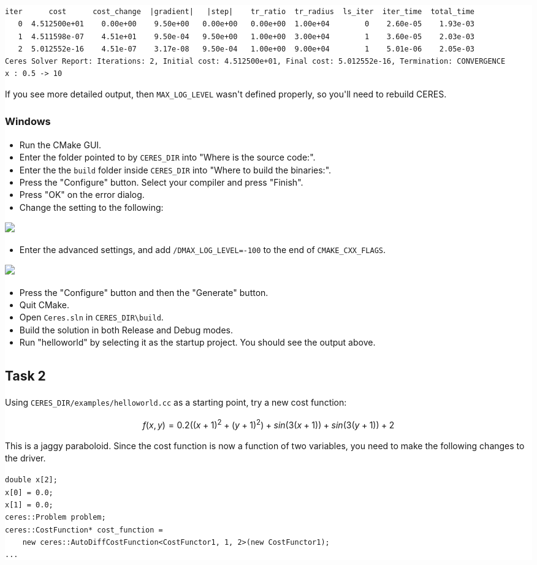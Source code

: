 	iter      cost      cost_change  |gradient|   |step|    tr_ratio  tr_radius  ls_iter  iter_time  total_time
	   0  4.512500e+01    0.00e+00    9.50e+00   0.00e+00   0.00e+00  1.00e+04        0    2.60e-05    1.93e-03
	   1  4.511598e-07    4.51e+01    9.50e-04   9.50e+00   1.00e+00  3.00e+04        1    3.60e-05    2.03e-03
	   2  5.012552e-16    4.51e-07    3.17e-08   9.50e-04   1.00e+00  9.00e+04        1    5.01e-06    2.05e-03
	Ceres Solver Report: Iterations: 2, Initial cost: 4.512500e+01, Final cost: 5.012552e-16, Termination: CONVERGENCE
	x : 0.5 -> 10

If you see more detailed output, then `MAX_LOG_LEVEL` wasn't defined properly,
so you'll need to rebuild CERES.


### Windows ###

- Run the CMake GUI.
- Enter the folder pointed to by `CERES_DIR` into "Where is the source code:".
- Enter the the `build` folder inside `CERES_DIR` into "Where to build the
  binaries:".
- Press the "Configure" button. Select your compiler and press "Finish".
- Press "OK" on the error dialog.
- Change the setting to the following:

<img src="images/image1.jpg" width="800px"/>

- Enter the advanced settings, and add `/DMAX_LOG_LEVEL=-100` to the end of
  `CMAKE_CXX_FLAGS`.

<img src="images/image2.jpg" width="800px"/>

- Press the "Configure" button and then the "Generate" button.
- Quit CMake.
- Open `Ceres.sln` in `CERES_DIR\build`.
- Build the solution in both Release and Debug modes.
- Run "helloworld" by selecting it as the startup project. You should see the
  output above.


Task 2
------

Using `CERES_DIR/examples/helloworld.cc` as a starting point, try a new cost
function:

$$
f(x,y) = 0.2 ((x+1)^2 + (y+1)^2) + sin(3(x+1)) + sin(3(y+1)) + 2
$$

This is a jaggy paraboloid. Since the cost function is now a function of two
variables, you need to make the following changes to the driver.

	double x[2];
	x[0] = 0.0;
	x[1] = 0.0;
	ceres::Problem problem;
	ceres::CostFunction* cost_function = 
		new ceres::AutoDiffCostFunction<CostFunctor1, 1, 2>(new CostFunctor1);
	...
